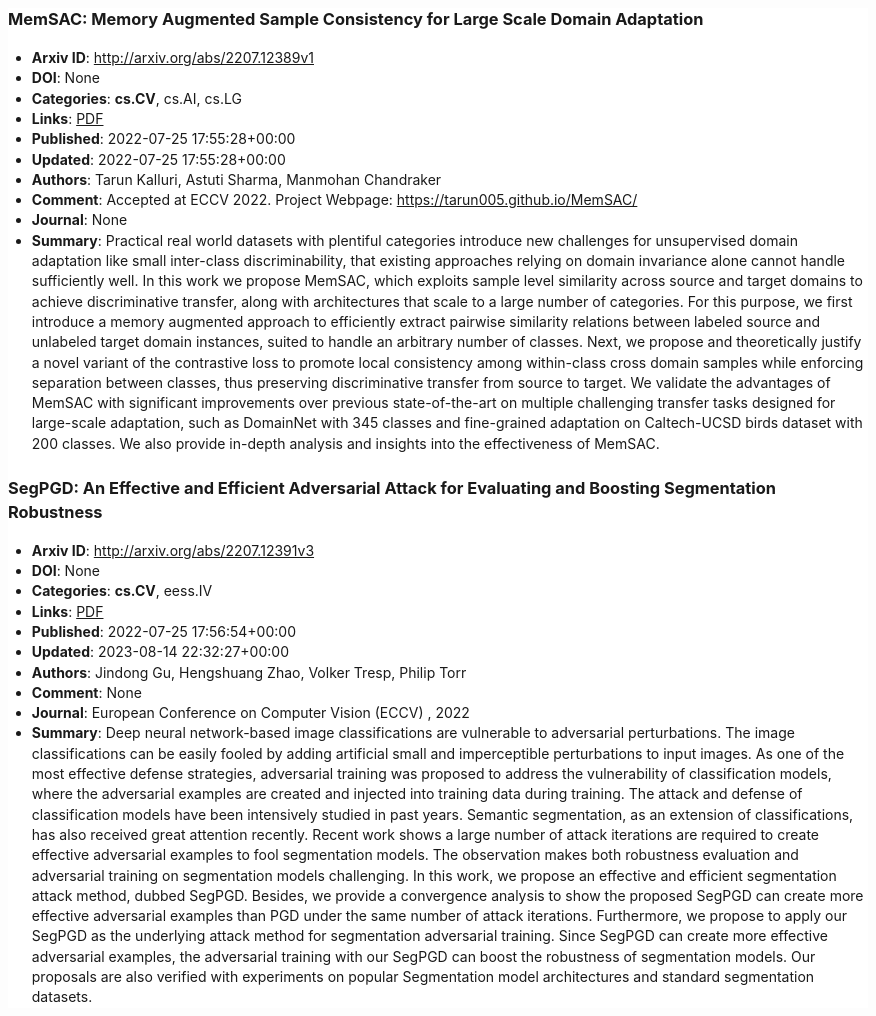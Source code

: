 

### MemSAC: Memory Augmented Sample Consistency for Large Scale Domain Adaptation
- **Arxiv ID**: http://arxiv.org/abs/2207.12389v1
- **DOI**: None
- **Categories**: **cs.CV**, cs.AI, cs.LG
- **Links**: [PDF](http://arxiv.org/pdf/2207.12389v1)
- **Published**: 2022-07-25 17:55:28+00:00
- **Updated**: 2022-07-25 17:55:28+00:00
- **Authors**: Tarun Kalluri, Astuti Sharma, Manmohan Chandraker
- **Comment**: Accepted at ECCV 2022. Project Webpage:
  https://tarun005.github.io/MemSAC/
- **Journal**: None
- **Summary**: Practical real world datasets with plentiful categories introduce new challenges for unsupervised domain adaptation like small inter-class discriminability, that existing approaches relying on domain invariance alone cannot handle sufficiently well. In this work we propose MemSAC, which exploits sample level similarity across source and target domains to achieve discriminative transfer, along with architectures that scale to a large number of categories. For this purpose, we first introduce a memory augmented approach to efficiently extract pairwise similarity relations between labeled source and unlabeled target domain instances, suited to handle an arbitrary number of classes. Next, we propose and theoretically justify a novel variant of the contrastive loss to promote local consistency among within-class cross domain samples while enforcing separation between classes, thus preserving discriminative transfer from source to target. We validate the advantages of MemSAC with significant improvements over previous state-of-the-art on multiple challenging transfer tasks designed for large-scale adaptation, such as DomainNet with 345 classes and fine-grained adaptation on Caltech-UCSD birds dataset with 200 classes. We also provide in-depth analysis and insights into the effectiveness of MemSAC.



### SegPGD: An Effective and Efficient Adversarial Attack for Evaluating and Boosting Segmentation Robustness
- **Arxiv ID**: http://arxiv.org/abs/2207.12391v3
- **DOI**: None
- **Categories**: **cs.CV**, eess.IV
- **Links**: [PDF](http://arxiv.org/pdf/2207.12391v3)
- **Published**: 2022-07-25 17:56:54+00:00
- **Updated**: 2023-08-14 22:32:27+00:00
- **Authors**: Jindong Gu, Hengshuang Zhao, Volker Tresp, Philip Torr
- **Comment**: None
- **Journal**: European Conference on Computer Vision (ECCV) , 2022
- **Summary**: Deep neural network-based image classifications are vulnerable to adversarial perturbations. The image classifications can be easily fooled by adding artificial small and imperceptible perturbations to input images. As one of the most effective defense strategies, adversarial training was proposed to address the vulnerability of classification models, where the adversarial examples are created and injected into training data during training. The attack and defense of classification models have been intensively studied in past years. Semantic segmentation, as an extension of classifications, has also received great attention recently. Recent work shows a large number of attack iterations are required to create effective adversarial examples to fool segmentation models. The observation makes both robustness evaluation and adversarial training on segmentation models challenging. In this work, we propose an effective and efficient segmentation attack method, dubbed SegPGD. Besides, we provide a convergence analysis to show the proposed SegPGD can create more effective adversarial examples than PGD under the same number of attack iterations. Furthermore, we propose to apply our SegPGD as the underlying attack method for segmentation adversarial training. Since SegPGD can create more effective adversarial examples, the adversarial training with our SegPGD can boost the robustness of segmentation models. Our proposals are also verified with experiments on popular Segmentation model architectures and standard segmentation datasets.
